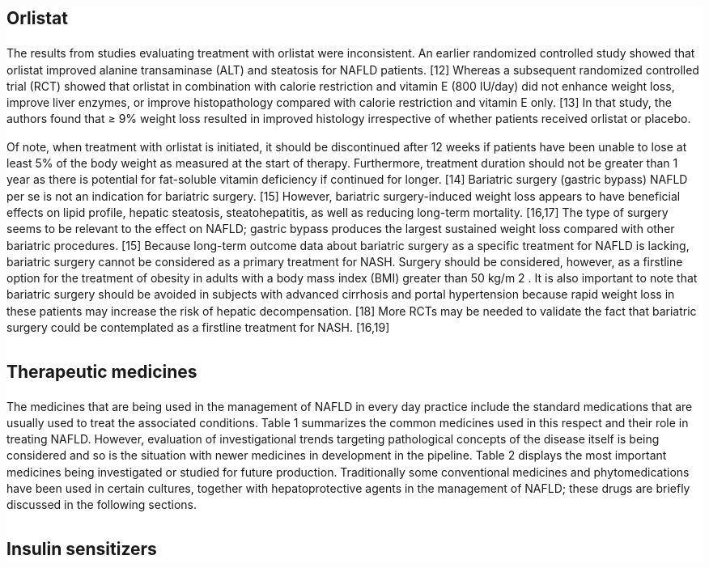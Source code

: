 
## Orlistat

The results from studies evaluating treatment with orlistat were inconsistent. An earlier randomized controlled study showed that orlistat improved alanine transaminase (ALT) and steatosis for NAFLD patients. [12] Whereas a subsequent randomized controlled trial (RCT) showed that orlistat in combination with calorie restriction and vitamin E (800 IU/day) did not enhance weight loss, improve liver enzymes, or improve histopathology compared with calorie restriction and vitamin E only. [13] In that study, the authors found that ≥ 9% weight loss resulted in improved histology irrespective of whether patients received orlistat or placebo.

Of note, when treatment with orlistat is initiated, it should be discontinued after 12 weeks if patients have been unable to lose at least 5% of the body weight as measured at the start of therapy. Furthermore, treatment duration should not be greater than 1 year as there is potential for fat-soluble vitamin deficiency if continued for longer. [14] Bariatric surgery (gastric bypass) NAFLD per se is not an indication for bariatric surgery. [15] However, bariatric surgery-induced weight loss appears to have beneficial effects on lipid profile, hepatic steatosis, steatohepatitis, as well as reducing long-term mortality. [16,17] The type of surgery seems to be relevant to the effect on NAFLD; gastric bypass produces the largest sustained weight loss compared with other bariatric procedures. [15] Because long-term outcome data about bariatric surgery as a specific treatment for NAFLD is lacking, bariatric surgery cannot be considered as a primary treatment for NASH. Surgery should be considered, however, as a firstline option for the treatment of obesity in adults with a body mass index (BMI) greater than 50 kg/m 2 . It is also important to note that bariatric surgery should be avoided in subjects with advanced cirrhosis and portal hypertension because rapid weight loss in these patients may increase the risk of hepatic decompensation. [18] More RCTs may be needed to validate the fact that bariatric surgery could be contemplated as a firstline treatment for NASH. [16,19] 


## Therapeutic medicines

The medicines that are being used in the management of NAFLD in every day practice include the standard medications that are usually used to treat the associated conditions. Table 1 summarizes the common medicines used in this respect and their role in treating NAFLD. However, evaluation of investigational trends targeting pathological concepts of the disease itself is being considered and so is the situation with newer medicines in development in the pipeline. Table 2 displays the most important medicines being investigated or studied for future production. Traditionally some conventional medicines and phytomedications have been used in certain cultures, together with hepatoprotective agents in the management of NAFLD; these drugs are briefly discussed in the following sections.


## Insulin sensitizers
